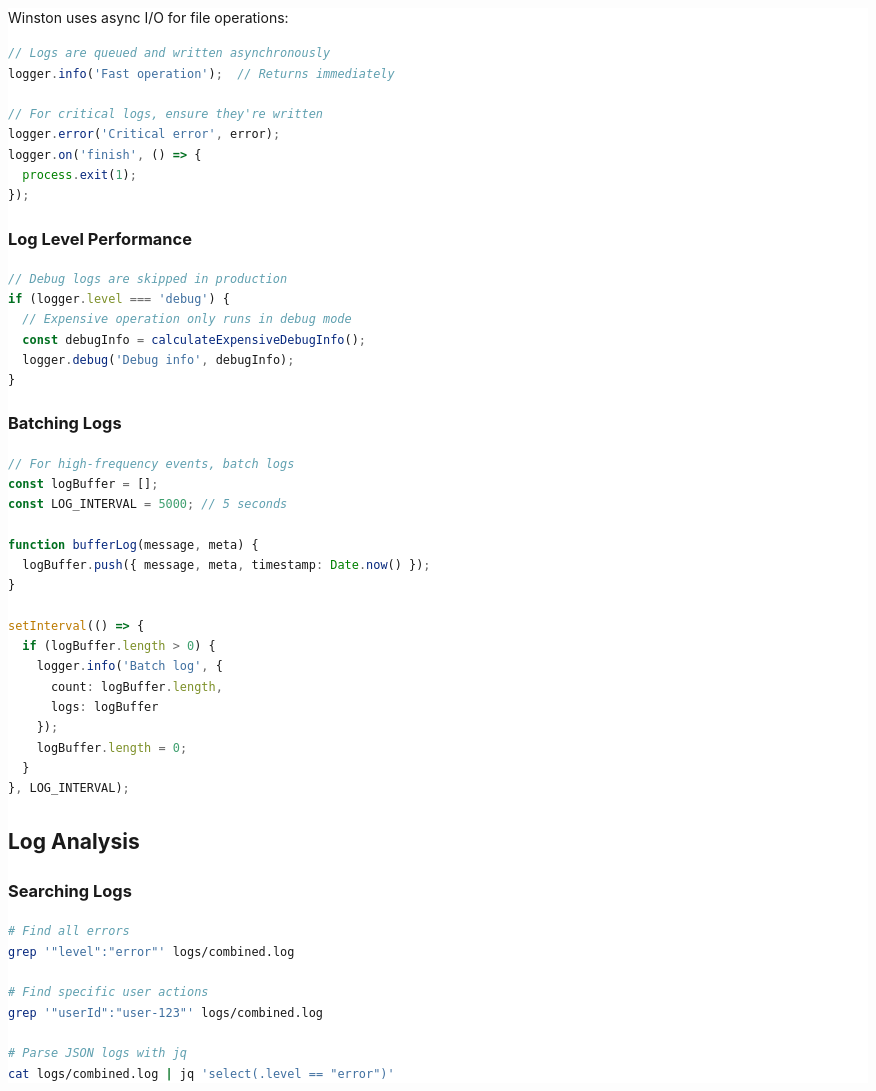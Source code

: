 Winston uses async I/O for file operations:

```typescript
// Logs are queued and written asynchronously
logger.info('Fast operation');  // Returns immediately

// For critical logs, ensure they're written
logger.error('Critical error', error);
logger.on('finish', () => {
  process.exit(1);
});
```

### Log Level Performance

```typescript
// Debug logs are skipped in production
if (logger.level === 'debug') {
  // Expensive operation only runs in debug mode
  const debugInfo = calculateExpensiveDebugInfo();
  logger.debug('Debug info', debugInfo);
}
```

### Batching Logs

```typescript
// For high-frequency events, batch logs
const logBuffer = [];
const LOG_INTERVAL = 5000; // 5 seconds

function bufferLog(message, meta) {
  logBuffer.push({ message, meta, timestamp: Date.now() });
}

setInterval(() => {
  if (logBuffer.length > 0) {
    logger.info('Batch log', {
      count: logBuffer.length,
      logs: logBuffer
    });
    logBuffer.length = 0;
  }
}, LOG_INTERVAL);
```

## Log Analysis

### Searching Logs

```bash
# Find all errors
grep '"level":"error"' logs/combined.log

# Find specific user actions
grep '"userId":"user-123"' logs/combined.log

# Parse JSON logs with jq
cat logs/combined.log | jq 'select(.level == "error")'
```

